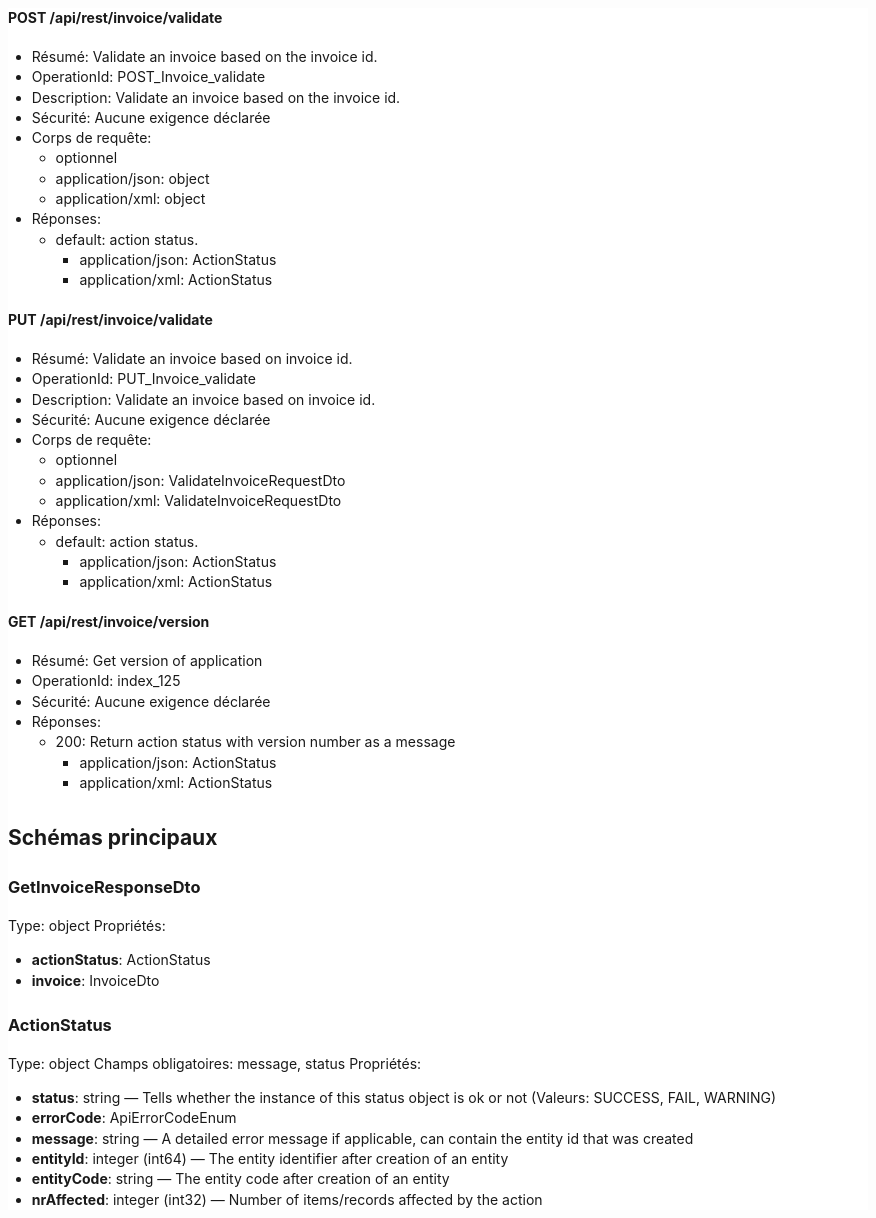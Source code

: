 #### POST /api/rest/invoice/validate

- Résumé:  Validate an invoice based on the invoice id.  
- OperationId:     POST_Invoice_validate
- Description: Validate an invoice based on the invoice id.
- Sécurité: Aucune exigence déclarée
- Corps de requête:
  - optionnel
  - application/json: object
  - application/xml: object
- Réponses:
  - default: action status.
    - application/json: ActionStatus
    - application/xml: ActionStatus

#### PUT /api/rest/invoice/validate

- Résumé:  Validate an invoice based on invoice id. 
- OperationId:     PUT_Invoice_validate
- Description: Validate an invoice based on invoice id.
- Sécurité: Aucune exigence déclarée
- Corps de requête:
  - optionnel
  - application/json: ValidateInvoiceRequestDto
  - application/xml: ValidateInvoiceRequestDto
- Réponses:
  - default: action status.
    - application/json: ActionStatus
    - application/xml: ActionStatus

#### GET /api/rest/invoice/version

- Résumé: Get version of application
- OperationId: index_125
- Sécurité: Aucune exigence déclarée
- Réponses:
  - 200: Return action status with version number as a message
    - application/json: ActionStatus
    - application/xml: ActionStatus

## Schémas principaux

### GetInvoiceResponseDto
Type: object
Propriétés:
- **actionStatus**: ActionStatus
- **invoice**: InvoiceDto

### ActionStatus
Type: object
Champs obligatoires: message, status
Propriétés:
- **status**: string — Tells whether the instance of this status object is ok or not (Valeurs: SUCCESS, FAIL, WARNING)
- **errorCode**: ApiErrorCodeEnum
- **message**: string — A detailed error message if applicable, can contain the entity id that was created
- **entityId**: integer (int64) — The entity identifier after creation of an entity
- **entityCode**: string — The entity code after creation of an entity
- **nrAffected**: integer (int32) — Number of items/records affected by the action
